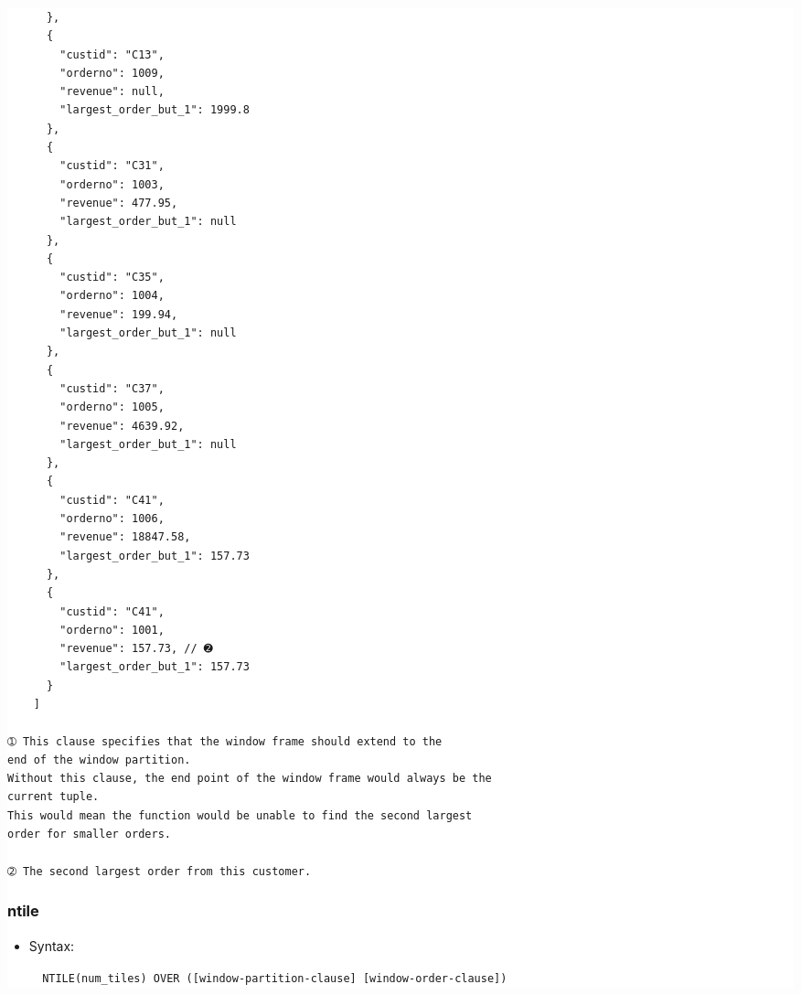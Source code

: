           },
          {
            "custid": "C13",
            "orderno": 1009,
            "revenue": null,
            "largest_order_but_1": 1999.8
          },
          {
            "custid": "C31",
            "orderno": 1003,
            "revenue": 477.95,
            "largest_order_but_1": null
          },
          {
            "custid": "C35",
            "orderno": 1004,
            "revenue": 199.94,
            "largest_order_but_1": null
          },
          {
            "custid": "C37",
            "orderno": 1005,
            "revenue": 4639.92,
            "largest_order_but_1": null
          },
          {
            "custid": "C41",
            "orderno": 1006,
            "revenue": 18847.58,
            "largest_order_but_1": 157.73
          },
          {
            "custid": "C41",
            "orderno": 1001,
            "revenue": 157.73, // ➋
            "largest_order_but_1": 157.73
          }
        ]

    ➀ This clause specifies that the window frame should extend to the
    end of the window partition.
    Without this clause, the end point of the window frame would always be the
    current tuple.
    This would mean the function would be unable to find the second largest
    order for smaller orders.

    ➁ The second largest order from this customer.

### ntile ###

* Syntax:

        NTILE(num_tiles) OVER ([window-partition-clause] [window-order-clause])
